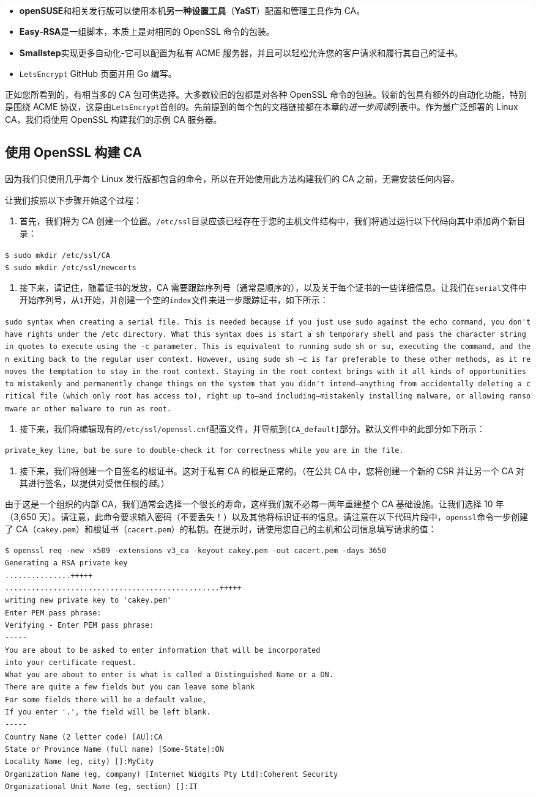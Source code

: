 +   **openSUSE**和相关发行版可以使用本机**另一种设置工具**（**YaST**）配置和管理工具作为 CA。

+   **Easy-RSA**是一组脚本，本质上是对相同的 OpenSSL 命令的包装。

+   **Smallstep**实现更多自动化-它可以配置为私有 ACME 服务器，并且可以轻松允许您的客户请求和履行其自己的证书。

+   `LetsEncrypt` GitHub 页面并用 Go 编写。

正如您所看到的，有相当多的 CA 包可供选择。大多数较旧的包都是对各种 OpenSSL 命令的包装。较新的包具有额外的自动化功能，特别是围绕 ACME 协议，这是由`LetsEncrypt`首创的。先前提到的每个包的文档链接都在本章的*进一步阅读*列表中。作为最广泛部署的 Linux CA，我们将使用 OpenSSL 构建我们的示例 CA 服务器。

## 使用 OpenSSL 构建 CA

因为我们只使用几乎每个 Linux 发行版都包含的命令，所以在开始使用此方法构建我们的 CA 之前，无需安装任何内容。

让我们按照以下步骤开始这个过程：

1.  首先，我们将为 CA 创建一个位置。`/etc/ssl`目录应该已经存在于您的主机文件结构中，我们将通过运行以下代码向其中添加两个新目录：

```
$ sudo mkdir /etc/ssl/CA
$ sudo mkdir /etc/ssl/newcerts
```

1.  接下来，请记住，随着证书的发放，CA 需要跟踪序列号（通常是顺序的），以及关于每个证书的一些详细信息。让我们在`serial`文件中开始序列号，从`1`开始，并创建一个空的`index`文件来进一步跟踪证书，如下所示：

```
sudo syntax when creating a serial file. This is needed because if you just use sudo against the echo command, you don't have rights under the /etc directory. What this syntax does is start a sh temporary shell and pass the character string in quotes to execute using the -c parameter. This is equivalent to running sudo sh or su, executing the command, and then exiting back to the regular user context. However, using sudo sh –c is far preferable to these other methods, as it removes the temptation to stay in the root context. Staying in the root context brings with it all kinds of opportunities to mistakenly and permanently change things on the system that you didn't intend—anything from accidentally deleting a critical file (which only root has access to), right up to—and including—mistakenly installing malware, or allowing ransomware or other malware to run as root.
```

1.  接下来，我们将编辑现有的`/etc/ssl/openssl.cnf`配置文件，并导航到`[CA_default]`部分。默认文件中的此部分如下所示：

```
private_key line, but be sure to double-check it for correctness while you are in the file.
```

1.  接下来，我们将创建一个自签名的根证书。这对于私有 CA 的根是正常的。（在公共 CA 中，您将创建一个新的 CSR 并让另一个 CA 对其进行签名，以提供对受信任根的*链*。）

由于这是一个组织的内部 CA，我们通常会选择一个很长的寿命，这样我们就不必每一两年重建整个 CA 基础设施。让我们选择 10 年（3,650 天）。请注意，此命令要求输入密码（不要丢失！）以及其他将标识证书的信息。请注意在以下代码片段中，`openssl`命令一步创建了 CA（`cakey.pem`）和根证书（`cacert.pem`）的私钥。在提示时，请使用您自己的主机和公司信息填写请求的值：

```
$ openssl req -new -x509 -extensions v3_ca -keyout cakey.pem -out cacert.pem -days 3650
Generating a RSA private key
...............+++++
.................................................+++++
writing new private key to 'cakey.pem'
Enter PEM pass phrase:
Verifying - Enter PEM pass phrase:
-----
You are about to be asked to enter information that will be incorporated
into your certificate request.
What you are about to enter is what is called a Distinguished Name or a DN.
There are quite a few fields but you can leave some blank
For some fields there will be a default value,
If you enter '.', the field will be left blank.
-----
Country Name (2 letter code) [AU]:CA
State or Province Name (full name) [Some-State]:ON
Locality Name (eg, city) []:MyCity
Organization Name (eg, company) [Internet Widgits Pty Ltd]:Coherent Security
Organizational Unit Name (eg, section) []:IT
```